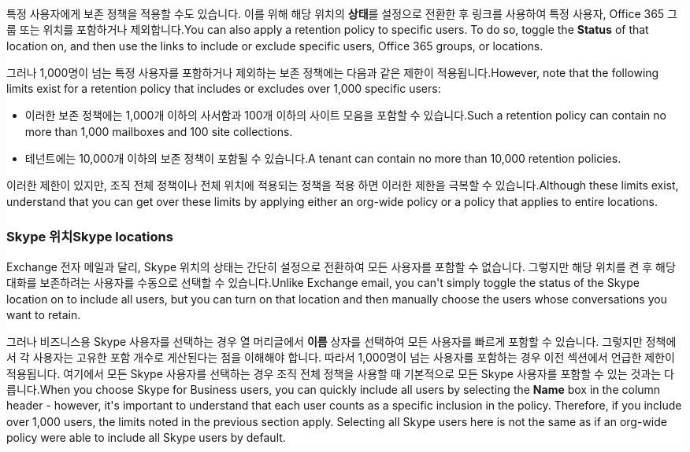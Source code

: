 <span data-ttu-id="36414-p138">특정 사용자에게 보존 정책을 적용할 수도 있습니다. 이를 위해 해당 위치의 **상태**를 설정으로 전환한 후 링크를 사용하여 특정 사용자, Office 365 그룹 또는 위치를 포함하거나 제외합니다.</span><span class="sxs-lookup"><span data-stu-id="36414-p138">You can also apply a retention policy to specific users. To do so, toggle the **Status** of that location on, and then use the links to include or exclude specific users, Office 365 groups, or locations.</span></span> 
  
<span data-ttu-id="36414-268">그러나 1,000명이 넘는 특정 사용자를 포함하거나 제외하는 보존 정책에는 다음과 같은 제한이 적용됩니다.</span><span class="sxs-lookup"><span data-stu-id="36414-268">However, note that the following limits exist for a retention policy that includes or excludes over 1,000 specific users:</span></span>
  
- <span data-ttu-id="36414-269">이러한 보존 정책에는 1,000개 이하의 사서함과 100개 이하의 사이트 모음을 포함할 수 있습니다.</span><span class="sxs-lookup"><span data-stu-id="36414-269">Such a retention policy can contain no more than 1,000 mailboxes and 100 site collections.</span></span>
    
- <span data-ttu-id="36414-270">테넌트에는 10,000개 이하의 보존 정책이 포함될 수 있습니다.</span><span class="sxs-lookup"><span data-stu-id="36414-270">A tenant can contain no more than 10,000 retention policies.</span></span>
    
<span data-ttu-id="36414-271">이러한 제한이 있지만, 조직 전체 정책이나 전체 위치에 적용되는 정책을 적용 하면 이러한 제한을 극복할 수 있습니다.</span><span class="sxs-lookup"><span data-stu-id="36414-271">Although these limits exist, understand that you can get over these limits by applying either an org-wide policy or a policy that applies to entire locations.</span></span>
  
### <a name="skype-locations"></a><span data-ttu-id="36414-272">Skype 위치</span><span class="sxs-lookup"><span data-stu-id="36414-272">Skype locations</span></span>

<span data-ttu-id="36414-273">Exchange 전자 메일과 달리, Skype 위치의 상태는 간단히 설정으로 전환하여 모든 사용자를 포함할 수 없습니다. 그렇지만 해당 위치를 켠 후 해당 대화를 보존하려는 사용자를 수동으로 선택할 수 있습니다.</span><span class="sxs-lookup"><span data-stu-id="36414-273">Unlike Exchange email, you can't simply toggle the status of the Skype location on to include all users, but you can turn on that location and then manually choose the users whose conversations you want to retain.</span></span>
  
<span data-ttu-id="36414-p139">그러나 비즈니스용 Skype 사용자를 선택하는 경우 열 머리글에서 **이름** 상자를 선택하여 모든 사용자를 빠르게 포함할 수 있습니다. 그렇지만 정책에서 각 사용자는 고유한 포함 개수로 게산된다는 점을 이해해야 합니다. 따라서 1,000명이 넘는 사용자를 포함하는 경우 이전 섹션에서 언급한 제한이 적용됩니다. 여기에서 모든 Skype 사용자를 선택하는 경우 조직 전체 정책을 사용할 때 기본적으로 모든 Skype 사용자를 포함할 수 있는 것과는 다릅니다.</span><span class="sxs-lookup"><span data-stu-id="36414-p139">When you choose Skype for Business users, you can quickly include all users by selecting the **Name** box in the column header - however, it's important to understand that each user counts as a specific inclusion in the policy. Therefore, if you include over 1,000 users, the limits noted in the previous section apply. Selecting all Skype users here is not the same as if an org-wide policy were able to include all Skype users by default.</span></span> 
  